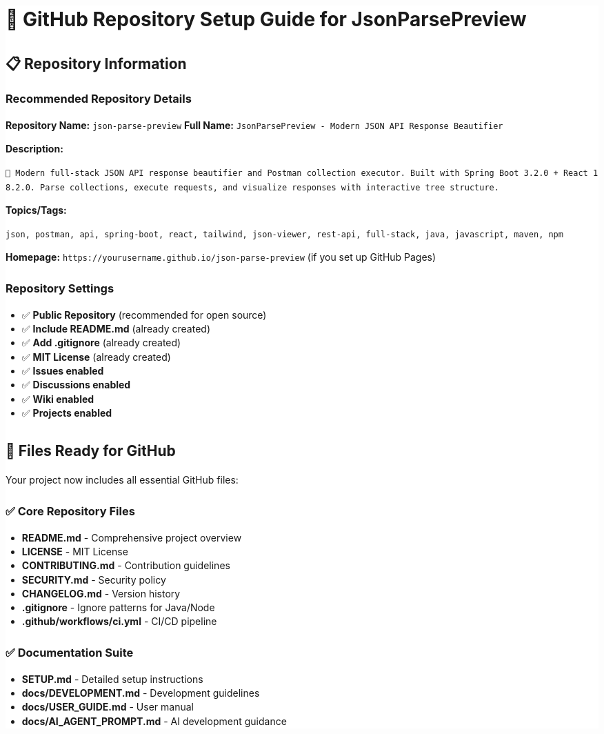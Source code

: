 # 🚀 GitHub Repository Setup Guide for JsonParsePreview

## 📋 Repository Information

### **Recommended Repository Details**

**Repository Name:** `json-parse-preview`
**Full Name:** `JsonParsePreview - Modern JSON API Response Beautifier`

**Description:** 
```
🚀 Modern full-stack JSON API response beautifier and Postman collection executor. Built with Spring Boot 3.2.0 + React 18.2.0. Parse collections, execute requests, and visualize responses with interactive tree structure.
```

**Topics/Tags:** 
```
json, postman, api, spring-boot, react, tailwind, json-viewer, rest-api, full-stack, java, javascript, maven, npm
```

**Homepage:** `https://yourusername.github.io/json-parse-preview` (if you set up GitHub Pages)

### **Repository Settings**

- ✅ **Public Repository** (recommended for open source)
- ✅ **Include README.md** (already created)
- ✅ **Add .gitignore** (already created)
- ✅ **MIT License** (already created)
- ✅ **Issues enabled**
- ✅ **Discussions enabled**
- ✅ **Wiki enabled**
- ✅ **Projects enabled**

## 📁 Files Ready for GitHub

Your project now includes all essential GitHub files:

### ✅ Core Repository Files
- **README.md** - Comprehensive project overview
- **LICENSE** - MIT License
- **CONTRIBUTING.md** - Contribution guidelines
- **SECURITY.md** - Security policy
- **CHANGELOG.md** - Version history
- **.gitignore** - Ignore patterns for Java/Node
- **.github/workflows/ci.yml** - CI/CD pipeline

### ✅ Documentation Suite  
- **SETUP.md** - Detailed setup instructions
- **docs/DEVELOPMENT.md** - Development guidelines
- **docs/USER_GUIDE.md** - User manual
- **docs/AI_AGENT_PROMPT.md** - AI development guidance
